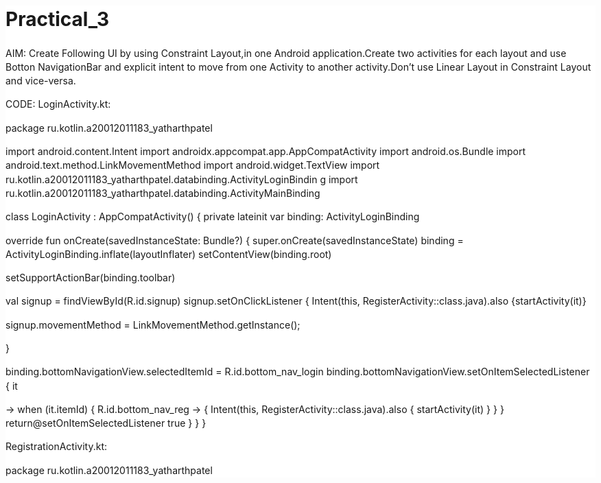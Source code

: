 # Practical_3
AIM: Create Following UI by using Constraint Layout,in one Android application.Create two activities for each layout and use Botton NavigationBar and explicit intent to move from one Activity to another activity.Don’t use Linear Layout in Constraint Layout and vice-versa.

CODE:
LoginActivity.kt:

package ru.kotlin.a20012011183_yatharthpatel

import android.content.Intent
import androidx.appcompat.app.AppCompatActivity
import android.os.Bundle
import android.text.method.LinkMovementMethod
import android.widget.TextView
import ru.kotlin.a20012011183_yatharthpatel.databinding.ActivityLoginBindin g
import
ru.kotlin.a20012011183_yatharthpatel.databinding.ActivityMainBinding

class LoginActivity : AppCompatActivity() {
private lateinit var binding: ActivityLoginBinding

override fun onCreate(savedInstanceState: Bundle?) {
super.onCreate(savedInstanceState)
binding = ActivityLoginBinding.inflate(layoutInflater) setContentView(binding.root)

setSupportActionBar(binding.toolbar)

val signup = findViewById<TextView>(R.id.signup) signup.setOnClickListener {
Intent(this, RegisterActivity::class.java).also
{startActivity(it)}

signup.movementMethod = LinkMovementMethod.getInstance();

}

binding.bottomNavigationView.selectedItemId =
R.id.bottom_nav_login
binding.bottomNavigationView.setOnItemSelectedListener { it
 

 
->
when (it.itemId) { R.id.bottom_nav_reg -> {
Intent(this, RegisterActivity::class.java).also
{ startActivity(it) }
}
}
return@setOnItemSelectedListener true
}
}
}


RegistrationActivity.kt:

package ru.kotlin.a20012011183_yatharthpatel
